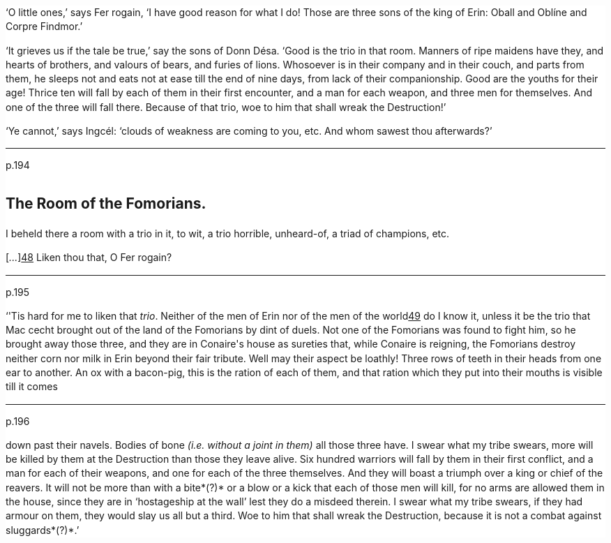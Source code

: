 
‘O little ones,’ says Fer rogain, ‘I have good reason for what I do! Those are three sons of the king of Erin: Oball and Oblíne and Corpre Findmor.’


‘It grieves us if the tale be true,’ say the sons of Donn Désa. ‘Good is the trio in that room. Manners of ripe maidens have they, and hearts of brothers, and valours of bears, and furies of lions. Whosoever is in their company and in their couch, and parts from them, he sleeps not and eats not at ease till the end of nine days, from lack of their companionship. Good are the youths for their age! Thrice ten will fall by each of them in their first encounter, and a man for each weapon, and three men for themselves. And one of the three will fall there. Because of that trio, woe to him that shall wreak the Destruction!’


‘Ye cannot,’ says Ingcél: ‘clouds of weakness are coming to you, etc. And whom sawest thou afterwards?’




---

p.194


The Room of the Fomorians.
--------------------------


I beheld there a room with a trio in it, to wit, a trio horrible, unheard-of, a triad of champions, etc.


[*...*][48](javascript:footNote('T301017A/note048.html'))
Liken thou that, O Fer rogain?




---

p.195


‘'Tis hard for me to liken that *trio*. Neither of the men of Erin nor of the men of the world[49](javascript:footNote('T301017A/note049.html')) do I know it, unless it be the trio that Mac cecht brought out of the land of the Fomorians by dint of duels. Not one of the Fomorians was found to fight him, so he brought away those three, and they are in Conaire's house as sureties that, while Conaire is reigning, the Fomorians destroy neither corn nor milk in Erin beyond their fair tribute. Well may their aspect be loathly! Three rows of teeth in their heads from one ear to another. An ox with a bacon-pig, this is the ration of each of them, and that ration which they put into their mouths is visible till it comes 



---

p.196




down past their navels. Bodies of bone *(i.e. without a joint in them)* all those three have. I swear what my tribe swears, more will be killed by them at the Destruction than those they leave alive. Six hundred warriors will fall by them in their first conflict, and a man for each of their weapons, and one for each of the three themselves. And they will boast a triumph over a king or chief of the reavers. It will not be more than with a bite*(?)* or a blow or a kick that each of those men will kill, for no arms are allowed them in the house, since they are in ‘hostageship at the wall’ lest they do a misdeed therein. I swear what my tribe swears, if they had armour on them, they would slay us all but a third. Woe to him that shall wreak the Destruction, because it is not a combat against sluggards*(?)*.’
